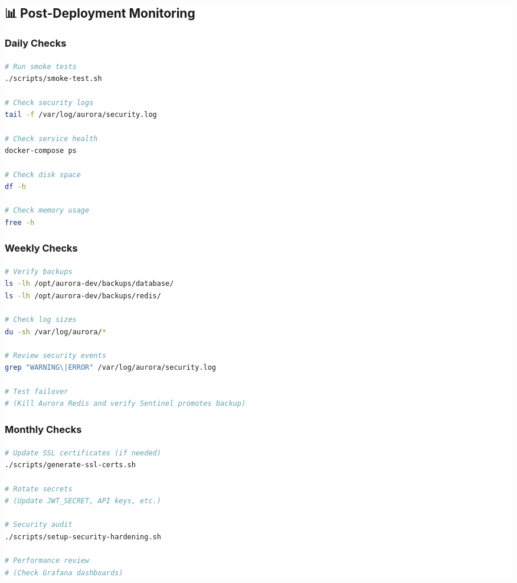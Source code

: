 ## 📊 Post-Deployment Monitoring

### Daily Checks
```bash
# Run smoke tests
./scripts/smoke-test.sh

# Check security logs
tail -f /var/log/aurora/security.log

# Check service health
docker-compose ps

# Check disk space
df -h

# Check memory usage
free -h
```

### Weekly Checks
```bash
# Verify backups
ls -lh /opt/aurora-dev/backups/database/
ls -lh /opt/aurora-dev/backups/redis/

# Check log sizes
du -sh /var/log/aurora/*

# Review security events
grep "WARNING\|ERROR" /var/log/aurora/security.log

# Test failover
# (Kill Aurora Redis and verify Sentinel promotes backup)
```

### Monthly Checks
```bash
# Update SSL certificates (if needed)
./scripts/generate-ssl-certs.sh

# Rotate secrets
# (Update JWT_SECRET, API keys, etc.)

# Security audit
./scripts/setup-security-hardening.sh

# Performance review
# (Check Grafana dashboards)
```

